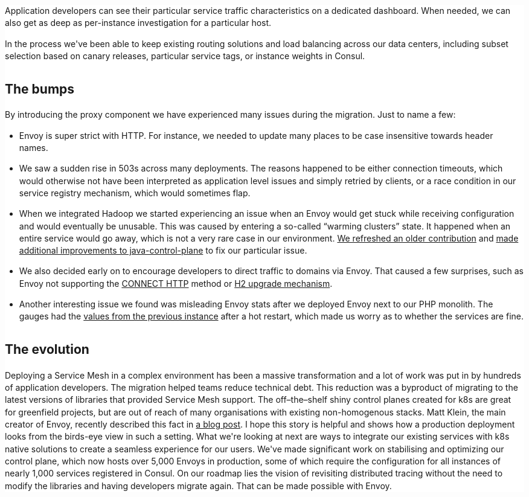 Application developers can see their particular service traffic characteristics
on a dedicated dashboard. When needed, we can also get as deep as per-instance investigation
for a particular host.

In the process we've been able to keep existing routing solutions and load balancing
across our data centers, including subset selection based on canary releases,
particular service tags, or instance weights in Consul.

## The bumps

By introducing the proxy component we have experienced many issues during the migration.
Just to name a few:

* Envoy is super strict with HTTP. For instance, we needed to update many places
to be case insensitive towards header names.

* We saw a sudden rise in 503s across many deployments. The reasons happened to be either
connection timeouts, which would otherwise not have been interpreted as application level
issues and simply retried by clients, or a race condition in our service registry mechanism,
which would sometimes flap.

* When we integrated Hadoop we started experiencing an issue when an Envoy would get stuck
while receiving configuration and would eventually be unusable. This was caused by entering
a so-called “warming clusters” state. It happened when an entire service would go away,
which is not a very rare case in our environment.
[We refreshed an older contribution](https://github.com/envoyproxy/java-control-plane/pull/128)
and [made additional improvements to java-control-plane](https://github.com/envoyproxy/java-control-plane/pull/131)
to fix our particular issue.

* We also decided early on to encourage developers to direct traffic to domains via Envoy.
That caused a few surprises, such as Envoy not supporting the
[CONNECT HTTP](https://github.com/envoyproxy/envoy/issues/1451)
method or [H2 upgrade mechanism](https://github.com/envoyproxy/envoy/issues/10566).

* Another interesting issue we found was misleading Envoy stats after we deployed Envoy
next to our PHP monolith. The gauges had the
[values from the previous instance](https://github.com/envoyproxy/envoy/issues/10806)
after a hot restart, which made us worry as to whether the services are fine.

## The evolution

Deploying a Service Mesh in a complex environment has been a massive transformation
and a lot of work was put in by hundreds of application developers.
The migration helped teams reduce technical debt. This reduction was a byproduct of migrating
to the latest versions of libraries that provided Service Mesh support. The off–the–shelf
shiny control planes created for k8s are great for greenfield projects, but are out of reach
of many organisations with existing non-homogenous stacks. Matt Klein, the main creator of Envoy,
recently described this fact in
[a blog post](https://mattklein123.dev/2020/03/15/on-the-state-of-envoy-proxy-control-planes/).
I hope this story is helpful and shows how a production deployment looks from the birds-eye view
in such a setting. What we're looking at next are ways to integrate our existing services
with k8s native solutions to create a seamless experience for our users. We've made significant
work on stabilising and optimizing our control plane, which now hosts over 5,000 Envoys
in production, some of which require the configuration for all instances of nearly 1,000 services
registered in Consul. On our roadmap lies the vision of revisiting distributed tracing without
the need to modify the libraries and having developers migrate again.
That can be made possible with Envoy.
